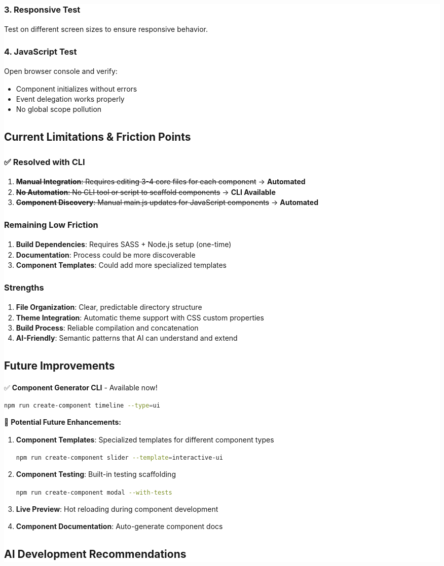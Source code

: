 ### 3. Responsive Test
Test on different screen sizes to ensure responsive behavior.

### 4. JavaScript Test
Open browser console and verify:
- Component initializes without errors
- Event delegation works properly
- No global scope pollution

## Current Limitations & Friction Points

### ✅ Resolved with CLI
1. ~~**Manual Integration**: Requires editing 3-4 core files for each component~~ → **Automated**
2. ~~**No Automation**: No CLI tool or script to scaffold components~~ → **CLI Available**
3. ~~**Component Discovery**: Manual main.js updates for JavaScript components~~ → **Automated**

### Remaining Low Friction
1. **Build Dependencies**: Requires SASS + Node.js setup (one-time)
2. **Documentation**: Process could be more discoverable
3. **Component Templates**: Could add more specialized templates

### Strengths
1. **File Organization**: Clear, predictable directory structure
2. **Theme Integration**: Automatic theme support with CSS custom properties
3. **Build Process**: Reliable compilation and concatenation
4. **AI-Friendly**: Semantic patterns that AI can understand and extend

## Future Improvements

✅ **Component Generator CLI** - Available now!
   ```bash
   npm run create-component timeline --type=ui
   ```

🔄 **Potential Future Enhancements:**

1. **Component Templates**: Specialized templates for different component types
   ```bash
   npm run create-component slider --template=interactive-ui
   ```

2. **Component Testing**: Built-in testing scaffolding
   ```bash
   npm run create-component modal --with-tests
   ```

3. **Live Preview**: Hot reloading during component development

4. **Component Documentation**: Auto-generate component docs

## AI Development Recommendations
